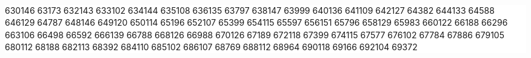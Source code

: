 <tr><td>630</td><td>146</td></tr>
<tr><td>631</td><td>73</td></tr>
<tr><td>632</td><td>143</td></tr>
<tr><td>633</td><td>102</td></tr>
<tr><td>634</td><td>144</td></tr>
<tr><td>635</td><td>108</td></tr>
<tr><td>636</td><td>135</td></tr>
<tr><td>637</td><td>97</td></tr>
<tr><td>638</td><td>147</td></tr>
<tr><td>639</td><td>99</td></tr>
<tr><td>640</td><td>136</td></tr>
<tr><td>641</td><td>109</td></tr>
<tr><td>642</td><td>127</td></tr>
<tr><td>643</td><td>82</td></tr>
<tr><td>644</td><td>133</td></tr>
<tr><td>645</td><td>88</td></tr>
<tr><td>646</td><td>129</td></tr>
<tr><td>647</td><td>87</td></tr>
<tr><td>648</td><td>146</td></tr>
<tr><td>649</td><td>120</td></tr>
<tr><td>650</td><td>114</td></tr>
<tr><td>651</td><td>96</td></tr>
<tr><td>652</td><td>107</td></tr>
<tr><td>653</td><td>99</td></tr>
<tr><td>654</td><td>115</td></tr>
<tr><td>655</td><td>97</td></tr>
<tr><td>656</td><td>151</td></tr>
<tr><td>657</td><td>96</td></tr>
<tr><td>658</td><td>129</td></tr>
<tr><td>659</td><td>83</td></tr>
<tr><td>660</td><td>122</td></tr>
<tr><td>661</td><td>88</td></tr>
<tr><td>662</td><td>96</td></tr>
<tr><td>663</td><td>106</td></tr>
<tr><td>664</td><td>98</td></tr>
<tr><td>665</td><td>92</td></tr>
<tr><td>666</td><td>139</td></tr>
<tr><td>667</td><td>88</td></tr>
<tr><td>668</td><td>126</td></tr>
<tr><td>669</td><td>88</td></tr>
<tr><td>670</td><td>126</td></tr>
<tr><td>671</td><td>89</td></tr>
<tr><td>672</td><td>118</td></tr>
<tr><td>673</td><td>99</td></tr>
<tr><td>674</td><td>115</td></tr>
<tr><td>675</td><td>77</td></tr>
<tr><td>676</td><td>102</td></tr>
<tr><td>677</td><td>84</td></tr>
<tr><td>678</td><td>86</td></tr>
<tr><td>679</td><td>105</td></tr>
<tr><td>680</td><td>112</td></tr>
<tr><td>681</td><td>88</td></tr>
<tr><td>682</td><td>113</td></tr>
<tr><td>683</td><td>92</td></tr>
<tr><td>684</td><td>110</td></tr>
<tr><td>685</td><td>102</td></tr>
<tr><td>686</td><td>107</td></tr>
<tr><td>687</td><td>69</td></tr>
<tr><td>688</td><td>112</td></tr>
<tr><td>689</td><td>64</td></tr>
<tr><td>690</td><td>118</td></tr>
<tr><td>691</td><td>66</td></tr>
<tr><td>692</td><td>104</td></tr>
<tr><td>693</td><td>72</td></tr>